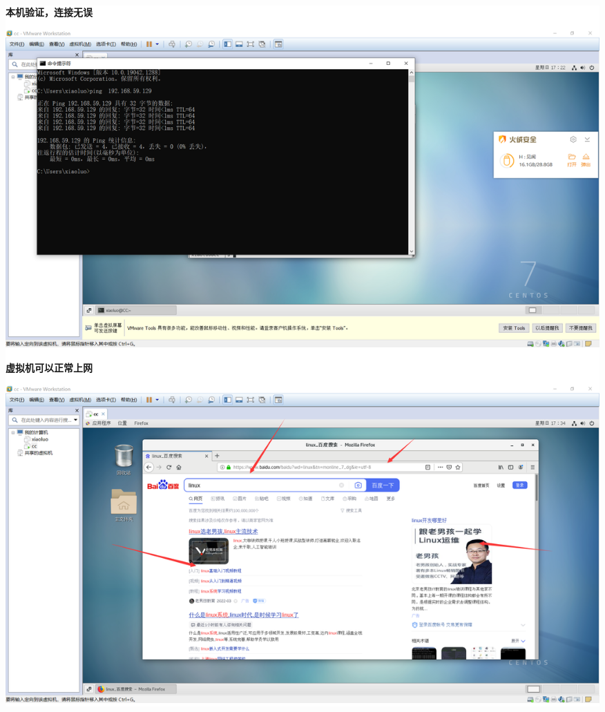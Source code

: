 **本机验证，连接无误**

![image-20220320171225535](img\azimg/45.png)

**虚拟机可以正常上网**

![image-20220320171225535](img\azimg/46.png)

